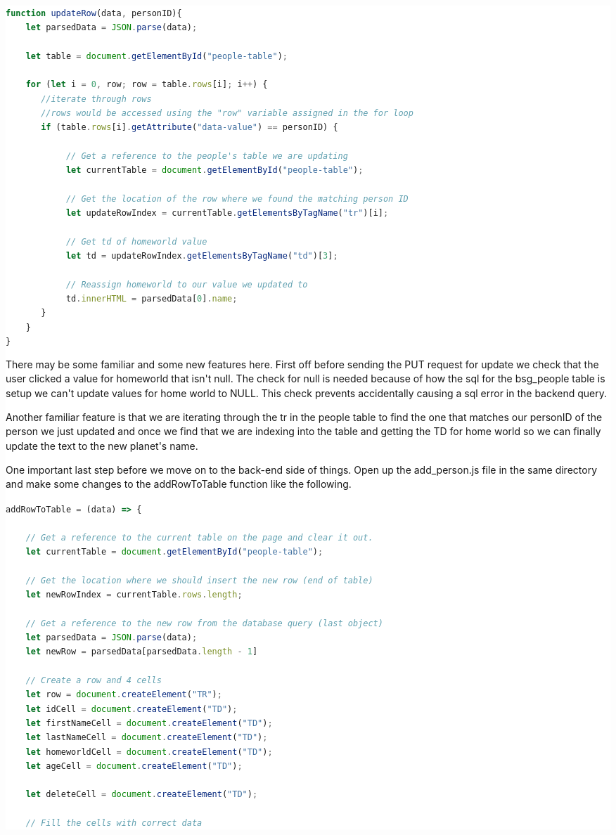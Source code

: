 ```javascript
function updateRow(data, personID){
    let parsedData = JSON.parse(data);
    
    let table = document.getElementById("people-table");

    for (let i = 0, row; row = table.rows[i]; i++) {
       //iterate through rows
       //rows would be accessed using the "row" variable assigned in the for loop
       if (table.rows[i].getAttribute("data-value") == personID) {

            // Get a reference to the people's table we are updating
            let currentTable = document.getElementById("people-table");

            // Get the location of the row where we found the matching person ID
            let updateRowIndex = currentTable.getElementsByTagName("tr")[i];

            // Get td of homeworld value
            let td = updateRowIndex.getElementsByTagName("td")[3];

            // Reassign homeworld to our value we updated to
            td.innerHTML = parsedData[0].name; 
       }
    }
}

```

There may be some familiar and some new features here. First off before sending the PUT request for update we check that the user clicked a value for homeworld that isn't null. The check for null is needed because of how the sql for the bsg_people table is setup we can't update values for home world to NULL. This check prevents accidentally causing a sql error in the backend query.

Another familiar feature is that we are iterating through the tr in the people table to find the one that matches our personID of the person we just updated and once we find that we are indexing into the table and getting the TD for home world so we can finally update the text to the new planet's name.


One important last step before we move on to the back-end side of things. Open up the add_person.js file in the same directory and make some changes to the addRowToTable function like the following.

```javascript
addRowToTable = (data) => {

    // Get a reference to the current table on the page and clear it out.
    let currentTable = document.getElementById("people-table");

    // Get the location where we should insert the new row (end of table)
    let newRowIndex = currentTable.rows.length;

    // Get a reference to the new row from the database query (last object)
    let parsedData = JSON.parse(data);
    let newRow = parsedData[parsedData.length - 1]

    // Create a row and 4 cells
    let row = document.createElement("TR");
    let idCell = document.createElement("TD");
    let firstNameCell = document.createElement("TD");
    let lastNameCell = document.createElement("TD");
    let homeworldCell = document.createElement("TD");
    let ageCell = document.createElement("TD");

    let deleteCell = document.createElement("TD");

    // Fill the cells with correct data
```